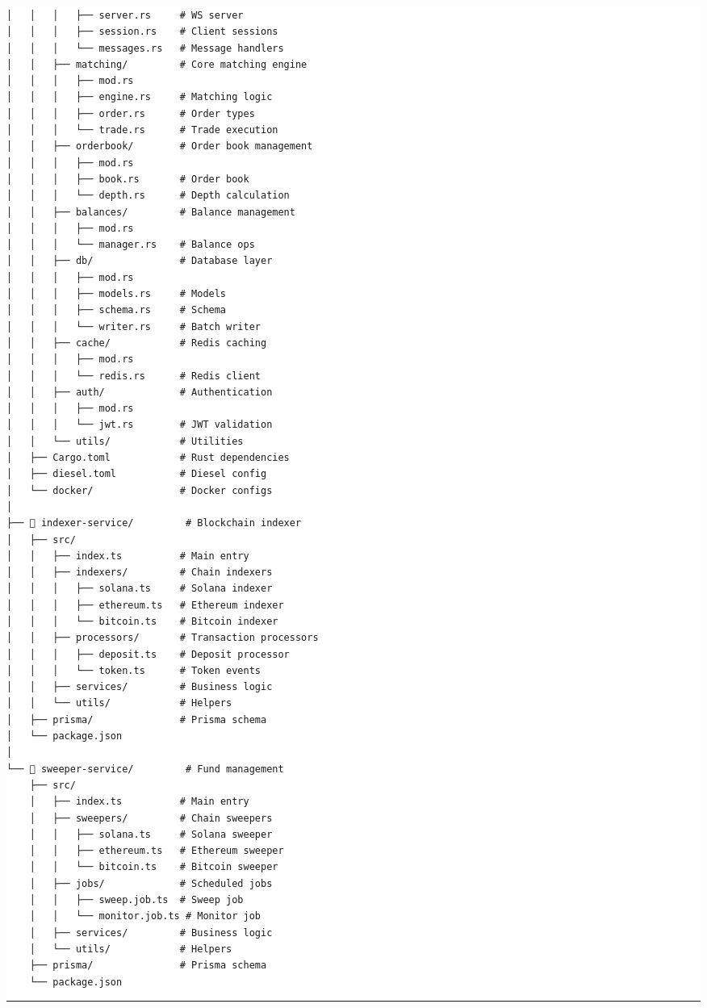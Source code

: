 ```
│   │   │   ├── server.rs     # WS server
│   │   │   ├── session.rs    # Client sessions
│   │   │   └── messages.rs   # Message handlers
│   │   ├── matching/         # Core matching engine
│   │   │   ├── mod.rs
│   │   │   ├── engine.rs     # Matching logic
│   │   │   ├── order.rs      # Order types
│   │   │   └── trade.rs      # Trade execution
│   │   ├── orderbook/        # Order book management
│   │   │   ├── mod.rs
│   │   │   ├── book.rs       # Order book
│   │   │   └── depth.rs      # Depth calculation
│   │   ├── balances/         # Balance management
│   │   │   ├── mod.rs
│   │   │   └── manager.rs    # Balance ops
│   │   ├── db/               # Database layer
│   │   │   ├── mod.rs
│   │   │   ├── models.rs     # Models
│   │   │   ├── schema.rs     # Schema
│   │   │   └── writer.rs     # Batch writer
│   │   ├── cache/            # Redis caching
│   │   │   ├── mod.rs
│   │   │   └── redis.rs      # Redis client
│   │   ├── auth/             # Authentication
│   │   │   ├── mod.rs
│   │   │   └── jwt.rs        # JWT validation
│   │   └── utils/            # Utilities
│   ├── Cargo.toml            # Rust dependencies
│   ├── diesel.toml           # Diesel config
│   └── docker/               # Docker configs
│
├── 📡 indexer-service/         # Blockchain indexer
│   ├── src/
│   │   ├── index.ts          # Main entry
│   │   ├── indexers/         # Chain indexers
│   │   │   ├── solana.ts     # Solana indexer
│   │   │   ├── ethereum.ts   # Ethereum indexer
│   │   │   └── bitcoin.ts    # Bitcoin indexer
│   │   ├── processors/       # Transaction processors
│   │   │   ├── deposit.ts    # Deposit processor
│   │   │   └── token.ts      # Token events
│   │   ├── services/         # Business logic
│   │   └── utils/            # Helpers
│   ├── prisma/               # Prisma schema
│   └── package.json
│
└── 🧹 sweeper-service/         # Fund management
    ├── src/
    │   ├── index.ts          # Main entry
    │   ├── sweepers/         # Chain sweepers
    │   │   ├── solana.ts     # Solana sweeper
    │   │   ├── ethereum.ts   # Ethereum sweeper
    │   │   └── bitcoin.ts    # Bitcoin sweeper
    │   ├── jobs/             # Scheduled jobs
    │   │   ├── sweep.job.ts  # Sweep job
    │   │   └── monitor.job.ts # Monitor job
    │   ├── services/         # Business logic
    │   └── utils/            # Helpers
    ├── prisma/               # Prisma schema
    └── package.json
```

---